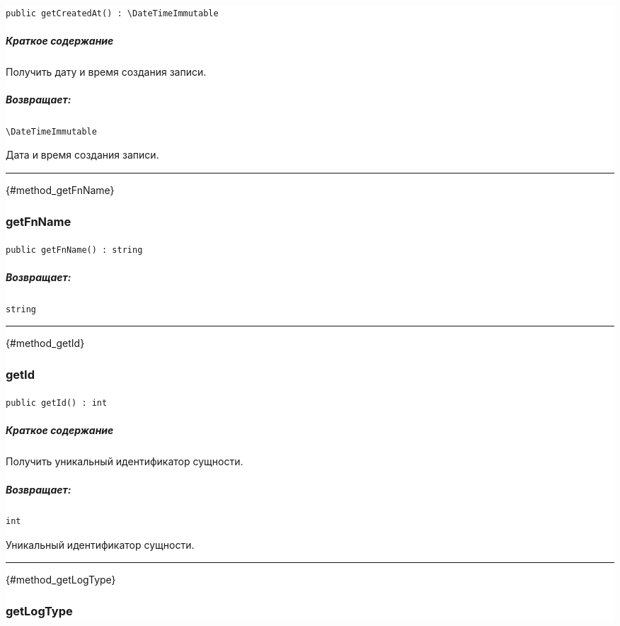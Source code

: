 ```
public getCreatedAt() : \DateTimeImmutable
```

##### Краткое содержание

Получить дату и время создания записи.

##### Возвращает:

```
\DateTimeImmutable
```

Дата и время создания записи.

---

[](){#method_getFnName}

### getFnName

```
public getFnName() : string
```

##### Возвращает:

```
string
```

---

[](){#method_getId}

### getId

```
public getId() : int
```

##### Краткое содержание

Получить уникальный идентификатор сущности.

##### Возвращает:

```
int
```

Уникальный идентификатор сущности.

---

[](){#method_getLogType}

### getLogType
